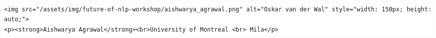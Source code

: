     <img src="/assets/img/future-of-nlp-workshop/aishwarya_agrawal.png" alt="Oskar van der Wal" style="width: 150px; height: auto;">
    <p><strong>Aishwarya Agrawal</strong><br>University of Montreal <br> Mila</p>
  </div>
  <div style="text-align: center; margin: 10px;">